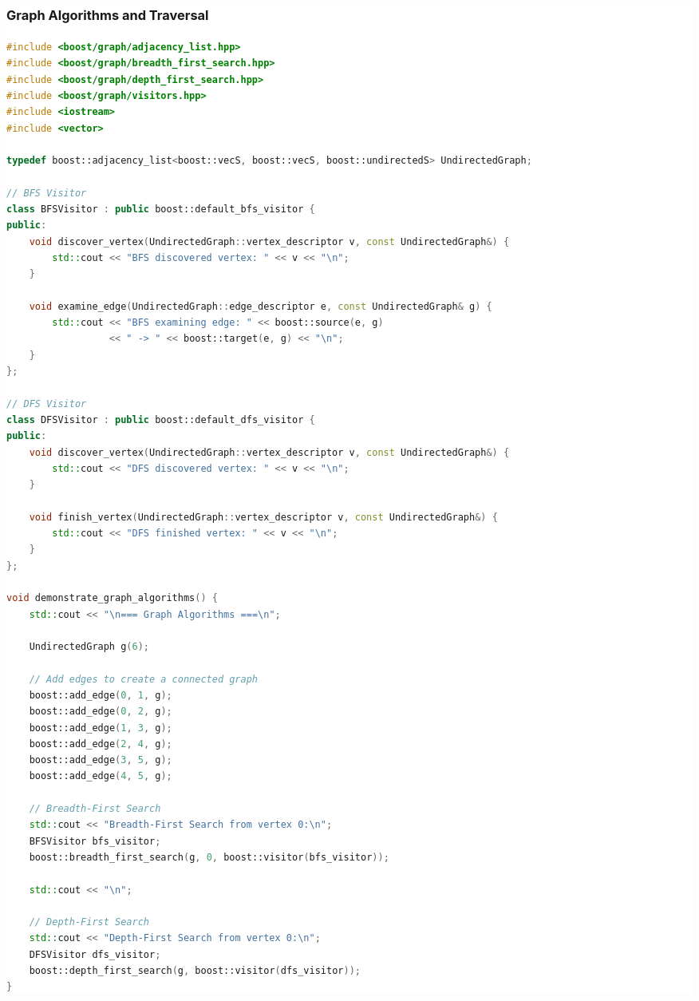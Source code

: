 ```cpp
```

### Graph Algorithms and Traversal
```cpp
#include <boost/graph/adjacency_list.hpp>
#include <boost/graph/breadth_first_search.hpp>
#include <boost/graph/depth_first_search.hpp>
#include <boost/graph/visitors.hpp>
#include <iostream>
#include <vector>

typedef boost::adjacency_list<boost::vecS, boost::vecS, boost::undirectedS> UndirectedGraph;

// BFS Visitor
class BFSVisitor : public boost::default_bfs_visitor {
public:
    void discover_vertex(UndirectedGraph::vertex_descriptor v, const UndirectedGraph&) {
        std::cout << "BFS discovered vertex: " << v << "\n";
    }
    
    void examine_edge(UndirectedGraph::edge_descriptor e, const UndirectedGraph& g) {
        std::cout << "BFS examining edge: " << boost::source(e, g) 
                  << " -> " << boost::target(e, g) << "\n";
    }
};

// DFS Visitor
class DFSVisitor : public boost::default_dfs_visitor {
public:
    void discover_vertex(UndirectedGraph::vertex_descriptor v, const UndirectedGraph&) {
        std::cout << "DFS discovered vertex: " << v << "\n";
    }
    
    void finish_vertex(UndirectedGraph::vertex_descriptor v, const UndirectedGraph&) {
        std::cout << "DFS finished vertex: " << v << "\n";
    }
};

void demonstrate_graph_algorithms() {
    std::cout << "\n=== Graph Algorithms ===\n";
    
    UndirectedGraph g(6);
    
    // Add edges to create a connected graph
    boost::add_edge(0, 1, g);
    boost::add_edge(0, 2, g);
    boost::add_edge(1, 3, g);
    boost::add_edge(2, 4, g);
    boost::add_edge(3, 5, g);
    boost::add_edge(4, 5, g);
    
    // Breadth-First Search
    std::cout << "Breadth-First Search from vertex 0:\n";
    BFSVisitor bfs_visitor;
    boost::breadth_first_search(g, 0, boost::visitor(bfs_visitor));
    
    std::cout << "\n";
    
    // Depth-First Search  
    std::cout << "Depth-First Search from vertex 0:\n";
    DFSVisitor dfs_visitor;
    boost::depth_first_search(g, boost::visitor(dfs_visitor));
}
```